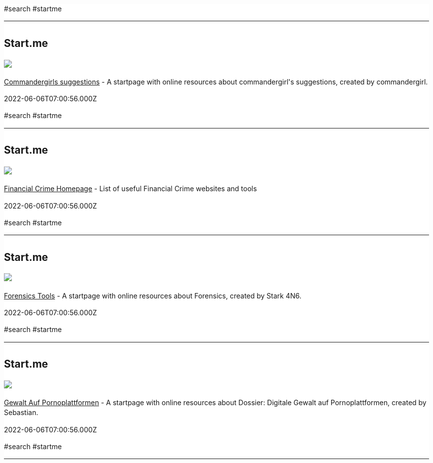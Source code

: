 #search #startme

---

## Start.me

![](https://c.start.me/screenshots/p/1kJKR9)

[Commandergirls suggestions](https://start.me/p/1kJKR9/commandergirl-s-suggestions) - A startpage with online resources about commandergirl's suggestions, created by commandergirl.

2022-06-06T07:00:56.000Z

#search #startme

---

## Start.me

![](https://c.start.me/screenshots/p/eknElD)

[Financial Crime Homepage](https://start.me/p/eknElD/financial-crime-homepage?fbclid=IwAR1xieDn1TWldf32dW6s4w9G7O80UKcykH0Q4CHqj6pH90U32jXnW9Zpko4) - List of useful Financial Crime websites and tools

2022-06-06T07:00:56.000Z

#search #startme

---

## Start.me

![](https://c.start.me/screenshots/p/q6mw4Q)

[Forensics Tools](https://start.me/p/q6mw4Q/forensics) - A startpage with online resources about Forensics, created by Stark 4N6.

2022-06-06T07:00:56.000Z

#search #startme

---

## Start.me

![](https://c.start.me/screenshots/p/kxwppk)

[Gewalt Auf Pornoplattformen](https://start.me/p/kxwppk/dossier-digitale-gewalt-auf-pornoplattformen) - A startpage with online resources about Dossier: Digitale Gewalt auf Pornoplattformen, created by Sebastian.

2022-06-06T07:00:56.000Z

#search #startme

---